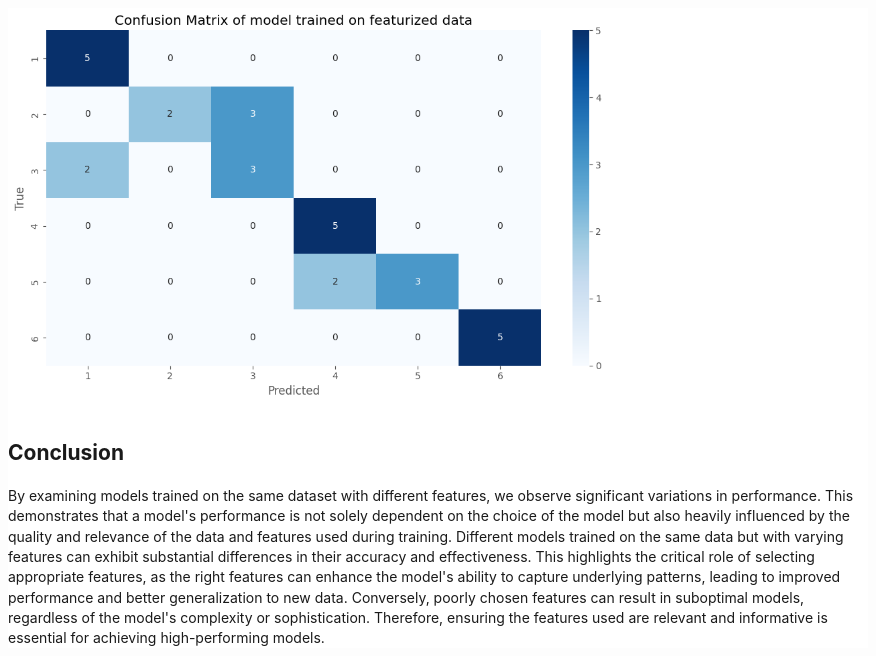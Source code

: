  <img src="Plots/confusion_deploy.png" style="margin-right: 10px; width: 600px;">
 </div>
<br>


## Conclusion
By examining models trained on the same dataset with different features, we observe significant variations in performance. This demonstrates that a model's performance is not solely dependent on the choice of the model but also heavily influenced by the quality and relevance of the data and features used during training. Different models trained on the same data but with varying features can exhibit substantial differences in their accuracy and effectiveness. This highlights the critical role of selecting appropriate features, as the right features can enhance the model's ability to capture underlying patterns, leading to improved performance and better generalization to new data. Conversely, poorly chosen features can result in suboptimal models, regardless of the model's complexity or sophistication. Therefore, ensuring the features used are relevant and informative is essential for achieving high-performing models.

